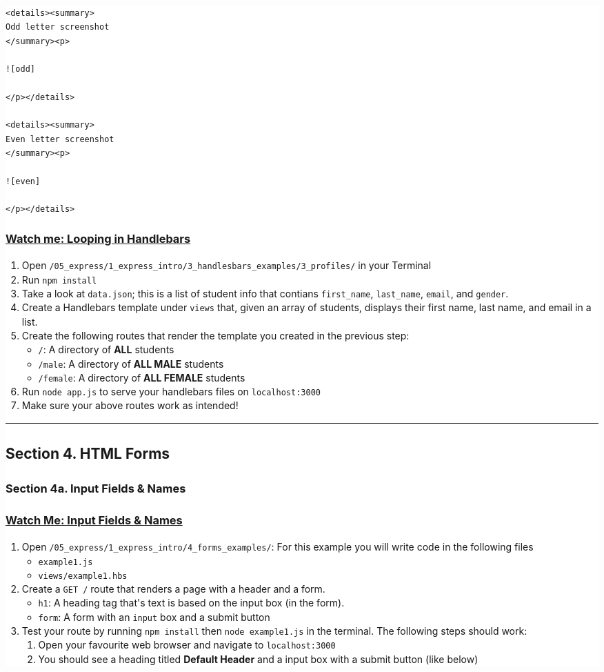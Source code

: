     <details><summary>
    Odd letter screenshot
    </summary><p>

    ![odd]

    </p></details>

    <details><summary>
    Even letter screenshot
    </summary><p>

    ![even]

    </p></details>

[odd]: img/odd.png
[even]: img/even.png

### [Watch me: Looping in Handlebars](https://youtu.be/LRD-8JFGPWc)

1. Open `/05_express/1_express_intro/3_handlesbars_examples/3_profiles/` in your Terminal
2. Run `npm install`
3. Take a look at `data.json`; this is a list of student info that contians `first_name`, `last_name`, `email`, and `gender`.
4. Create a Handlebars template under `views` that, given an array of students, displays their first name, last name, and email in a list.
5. Create the following routes that render the template you created in the previous step:
    - `/`: A directory of __ALL__ students
    - `/male`: A directory of __ALL MALE__ students
    - `/female`: A directory of __ALL FEMALE__ students
6. Run `node app.js` to serve your handlebars files on `localhost:3000`
7. Make sure your above routes work as intended!

---

## Section 4. HTML Forms

### Section 4a. Input Fields & Names

### [Watch Me: Input Fields & Names](https://youtu.be/iOZEf8rr7vM)

1. Open `/05_express/1_express_intro/4_forms_examples/`: For this example you will write code in the following files
    - `example1.js`
    - `views/example1.hbs`
1. Create a `GET /` route that renders a page with a header and a form.
    - `h1`: A heading tag that's text is based on the input box (in the form).
    - `form`: A form with an `input` box and a submit button
1. Test your route by running `npm install` then `node example1.js` in the terminal. The following steps should work:
    1. Open your favourite web browser and navigate to `localhost:3000`
    1. You should see a heading titled __Default Header__ and a input box with a submit button (like below)


[form_1_1]: img/form_1_1.png
[form_1_2]: img/form_1_2.png
[form_2_1]: img/form_2_1.png
[form_3_1]: img/form_3_1.png
[postman]: https://www.getpostman.com/